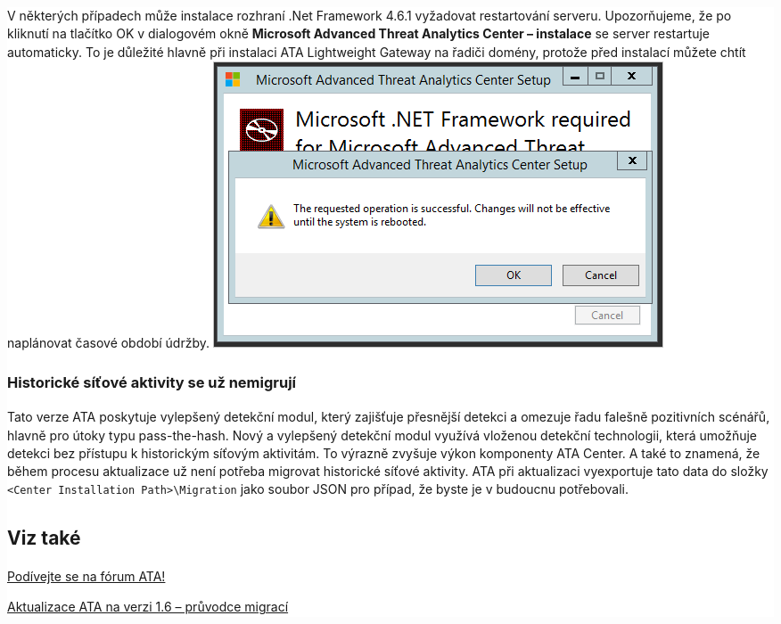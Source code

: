V některých případech může instalace rozhraní .Net Framework 4.6.1 vyžadovat restartování serveru. Upozorňujeme, že po kliknutí na tlačítko OK v dialogovém okně **Microsoft Advanced Threat Analytics Center – instalace** se server restartuje automaticky. To je důležité hlavně při instalaci ATA Lightweight Gateway na řadiči domény, protože před instalací můžete chtít naplánovat časové období údržby.
    ![Restartování rozhraní .Net Framework](media/ata-net-framework-restart.png)

### <a name="historical-network-activities-no-longer-migrated"></a>Historické síťové aktivity se už nemigrují
Tato verze ATA poskytuje vylepšený detekční modul, který zajišťuje přesnější detekci a omezuje řadu falešně pozitivních scénářů, hlavně pro útoky typu pass-the-hash.
Nový a vylepšený detekční modul využívá vloženou detekční technologii, která umožňuje detekci bez přístupu k historickým síťovým aktivitám. To výrazně zvyšuje výkon komponenty ATA Center. A také to znamená, že během procesu aktualizace už není potřeba migrovat historické síťové aktivity.
ATA při aktualizaci vyexportuje tato data do složky `<Center Installation Path>\Migration` jako soubor JSON pro případ, že byste je v budoucnu potřebovali.

## <a name="see-also"></a>Viz také
[Podívejte se na fórum ATA!](https://social.technet.microsoft.com/Forums/security/home?forum=mata)

[Aktualizace ATA na verzi 1.6 – průvodce migrací](ata-update-1.6-migration-guide.md)
